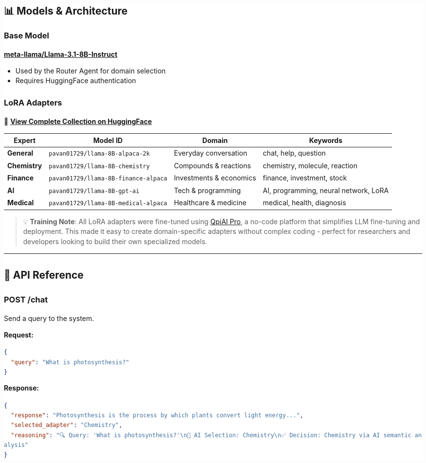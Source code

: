 
## 📊 Models & Architecture

### Base Model
[**meta-llama/Llama-3.1-8B-Instruct**](https://huggingface.co/meta-llama/Llama-3.1-8B-Instruct)
- Used by the Router Agent for domain selection
- Requires HuggingFace authentication

### LoRA Adapters
🔗 [**View Complete Collection on HuggingFace**](https://huggingface.co/collections/pavan01729/adaptive-minds-68cbab3565664604be49a462)

| Expert | Model ID | Domain | Keywords |
|--------|----------|--------|----------|
| **General** | `pavan01729/llama-8B-alpaca-2k` | Everyday conversation | chat, help, question |
| **Chemistry** | `pavan01729/llama-8B-chemistry` | Compounds & reactions | chemistry, molecule, reaction |
| **Finance** | `pavan01729/llama-8B-finance-alpaca` | Investments & economics | finance, investment, stock |
| **AI** | `pavan01729/llama-8B-gpt-ai` | Tech & programming | AI, programming, neural network, LoRA |
| **Medical** | `pavan01729/llama-8B-medical-alpaca` | Healthcare & medicine | medical, health, diagnosis |

> 💡 **Training Note**: All LoRA adapters were fine-tuned using [QpiAI Pro](https://www.qpiai-pro.tech/), a no-code platform that simplifies LLM fine-tuning and deployment. This made it easy to create domain-specific adapters without complex coding - perfect for researchers and developers looking to build their own specialized models.

---

## 📡 API Reference

### POST /chat
Send a query to the system.

**Request:**
```json
{
  "query": "What is photosynthesis?"
}
```

**Response:**
```json
{
  "response": "Photosynthesis is the process by which plants convert light energy...",
  "selected_adapter": "Chemistry",
  "reasoning": "🔍 Query: 'What is photosynthesis?'\n🤖 AI Selection: Chemistry\n✅ Decision: Chemistry via AI semantic analysis"
}
```
